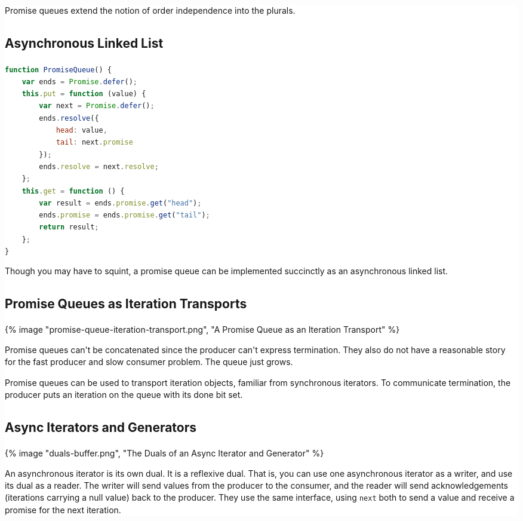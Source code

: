 Promise queues extend the notion of order independence into the plurals.

## Asynchronous Linked List

```js
function PromiseQueue() {
    var ends = Promise.defer();
    this.put = function (value) {
        var next = Promise.defer();
        ends.resolve({
            head: value,
            tail: next.promise
        });
        ends.resolve = next.resolve;
    };
    this.get = function () {
        var result = ends.promise.get("head");
        ends.promise = ends.promise.get("tail");
        return result;
    };
}
```

Though you may have to squint, a promise queue can be implemented succinctly as
an asynchronous linked list.

## Promise Queues as Iteration Transports

{% image "promise-queue-iteration-transport.png", "A Promise Queue as an Iteration Transport" %}

Promise queues can't be concatenated since the producer can't express
termination.
They also do not have a reasonable story for the fast producer and slow
consumer problem.
The queue just grows.

Promise queues can be used to transport iteration objects, familiar from
synchronous iterators.
To communicate termination, the producer puts an iteration on the queue with
its done bit set.

## Async Iterators and Generators

{% image "duals-buffer.png", "The Duals of an Async Iterator and Generator" %}

An asynchronous iterator is its own dual.
It is a reflexive dual.
That is, you can use one asynchronous iterator as a writer, and use its dual as
a reader.
The writer will send values from the producer to the consumer, and the reader
will send acknowledgements (iterations carrying a null value) back to the
producer.
They use the same interface, using `next` both to send a value and receive a
promise for the next iteration.
